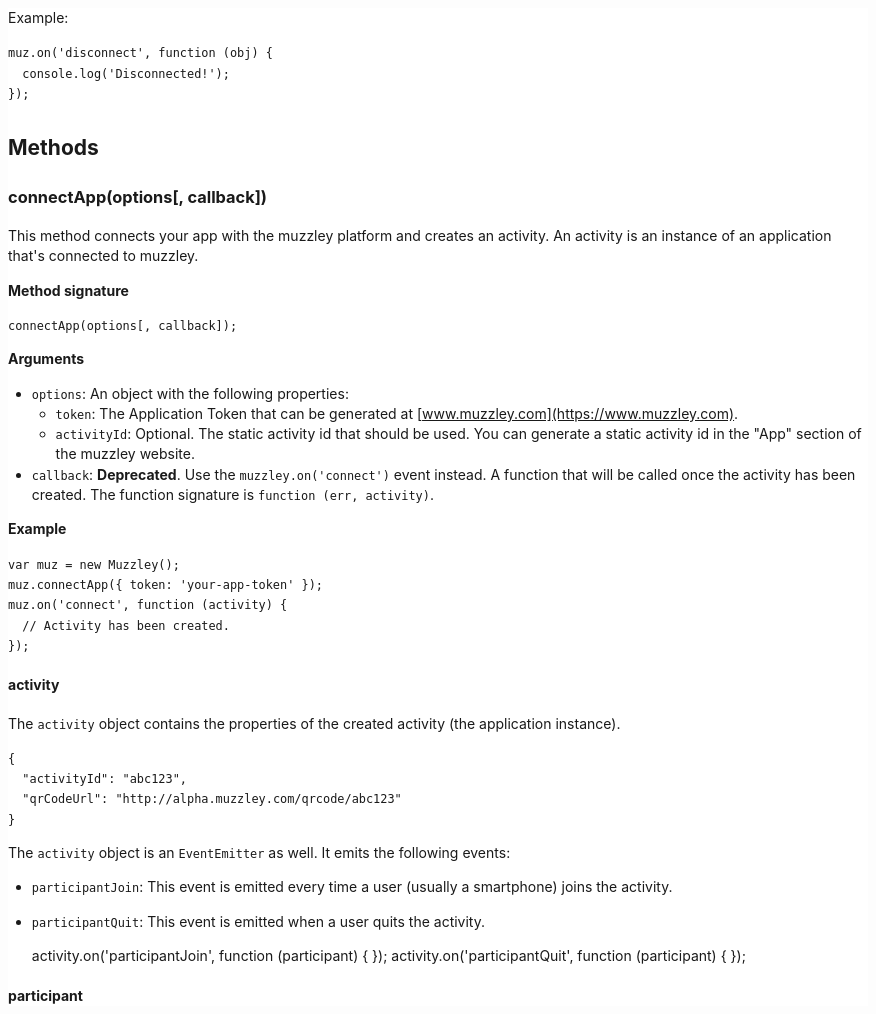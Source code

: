 Example:

    muz.on('disconnect', function (obj) {
      console.log('Disconnected!');
    });

## Methods

### connectApp(options[, callback])

This method connects your app with the muzzley platform and creates an activity. An activity is an instance of an application that's connected to muzzley.

**Method signature**

    connectApp(options[, callback]);

**Arguments**

* `options`: An object with the following properties:
    * `token`: The Application Token that can be generated at [www.muzzley.com](https://www.muzzley.com).
    * `activityId`: Optional. The static activity id that should be used. You can generate a static activity id in the "App" section of the muzzley website.
* `callback`: **Deprecated**. Use the `muzzley.on('connect')` event instead. A function that will be called once the activity has been created. The function signature is `function (err, activity)`.

**Example**

    var muz = new Muzzley();
    muz.connectApp({ token: 'your-app-token' });
    muz.on('connect', function (activity) {
      // Activity has been created.
    });

#### activity

The `activity` object contains the properties of the created activity (the application instance).

    {
      "activityId": "abc123",
      "qrCodeUrl": "http://alpha.muzzley.com/qrcode/abc123"
    }

The `activity` object is an `EventEmitter` as well. It emits the following events:

* `participantJoin`: This event is emitted every time a user (usually a smartphone) joins the activity.
* `participantQuit`: This event is emitted when a user quits the activity.

    activity.on('participantJoin', function (participant) {
    });
    activity.on('participantQuit', function (participant) {
    });

#### participant
